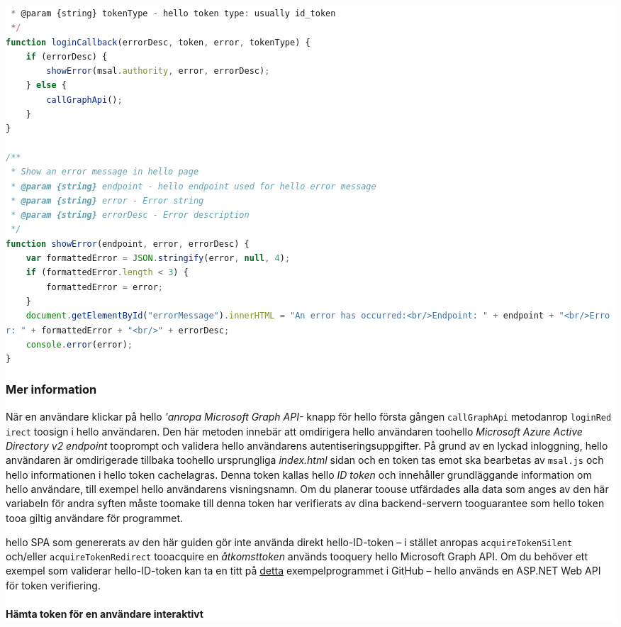 ```javascript
 * @param {string} tokenType - hello token type: usually id_token
 */
function loginCallback(errorDesc, token, error, tokenType) {
    if (errorDesc) {
        showError(msal.authority, error, errorDesc);
    } else {
        callGraphApi();
    }
}

/**
 * Show an error message in hello page
 * @param {string} endpoint - hello endpoint used for hello error message
 * @param {string} error - Error string
 * @param {string} errorDesc - Error description
 */
function showError(endpoint, error, errorDesc) {
    var formattedError = JSON.stringify(error, null, 4);
    if (formattedError.length < 3) {
        formattedError = error;
    }
    document.getElementById("errorMessage").innerHTML = "An error has occurred:<br/>Endpoint: " + endpoint + "<br/>Error: " + formattedError + "<br/>" + errorDesc;
    console.error(error);
}

```


### <a name="more-information"></a>Mer information

När en användare klickar på hello *'anropa Microsoft Graph API-* knapp för hello första gången `callGraphApi` metodanrop `loginRedirect` toosign i hello användaren. Den här metoden innebär att omdirigera hello användaren toohello *Microsoft Azure Active Directory v2 endpoint* tooprompt och validera hello användarens autentiseringsuppgifter. På grund av en lyckad inloggning, hello användaren är omdirigerade tillbaka toohello ursprungliga *index.html* sidan och en token tas emot ska bearbetas av `msal.js` och hello informationen i hello token cachelagras. Denna token kallas hello *ID token* och innehåller grundläggande information om hello användare, till exempel hello användarens visningsnamn. Om du planerar toouse utfärdades alla data som anges av den här variabeln för andra syften måste toomake till denna token har verifierats av dina backend-servern tooguarantee som hello token tooa giltig användare för programmet.

hello SPA som genererats av den här guiden gör inte använda direkt hello-ID-token – i stället anropas `acquireTokenSilent` och/eller `acquireTokenRedirect` tooacquire en *åtkomsttoken* används tooquery hello Microsoft Graph API. Om du behöver ett exempel som validerar hello-ID-token kan ta en titt på [detta](https://github.com/Azure-Samples/active-directory-javascript-singlepageapp-dotnet-webapi-v2 "Github active-directory-javascript-singlepageapp-dotnet-webapi-v2 exempel") exempelprogrammet i GitHub – hello används en ASP.NET Web API för token verifiering.

#### <a name="getting-a-user-token-interactively"></a>Hämta token för en användare interaktivt
